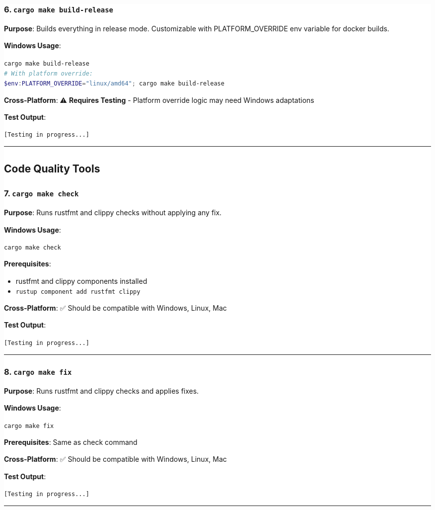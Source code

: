 
### 6. `cargo make build-release`
**Purpose**: Builds everything in release mode. Customizable with PLATFORM_OVERRIDE env variable for docker builds.

**Windows Usage**: 
```powershell
cargo make build-release
# With platform override:
$env:PLATFORM_OVERRIDE="linux/amd64"; cargo make build-release
```

**Cross-Platform**: ⚠️ **Requires Testing** - Platform override logic may need Windows adaptations

**Test Output**:
```
[Testing in progress...]
```

---

## Code Quality Tools

### 7. `cargo make check`
**Purpose**: Runs rustfmt and clippy checks without applying any fix.

**Windows Usage**: 
```powershell
cargo make check
```

**Prerequisites**: 
- rustfmt and clippy components installed
- `rustup component add rustfmt clippy`

**Cross-Platform**: ✅ Should be compatible with Windows, Linux, Mac

**Test Output**:
```
[Testing in progress...]
```

---

### 8. `cargo make fix`
**Purpose**: Runs rustfmt and clippy checks and applies fixes.

**Windows Usage**: 
```powershell
cargo make fix
```

**Prerequisites**: Same as check command

**Cross-Platform**: ✅ Should be compatible with Windows, Linux, Mac

**Test Output**:
```
[Testing in progress...]
```

---